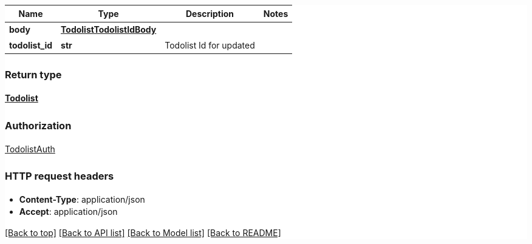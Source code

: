 Name | Type | Description  | Notes
------------- | ------------- | ------------- | -------------
 **body** | [**TodolistTodolistIdBody**](TodolistTodolistIdBody.md)|  | 
 **todolist_id** | **str**| Todolist Id for updated | 

### Return type

[**Todolist**](Todolist.md)

### Authorization

[TodolistAuth](../README.md#TodolistAuth)

### HTTP request headers

 - **Content-Type**: application/json
 - **Accept**: application/json

[[Back to top]](#) [[Back to API list]](../README.md#documentation-for-api-endpoints) [[Back to Model list]](../README.md#documentation-for-models) [[Back to README]](../README.md)

